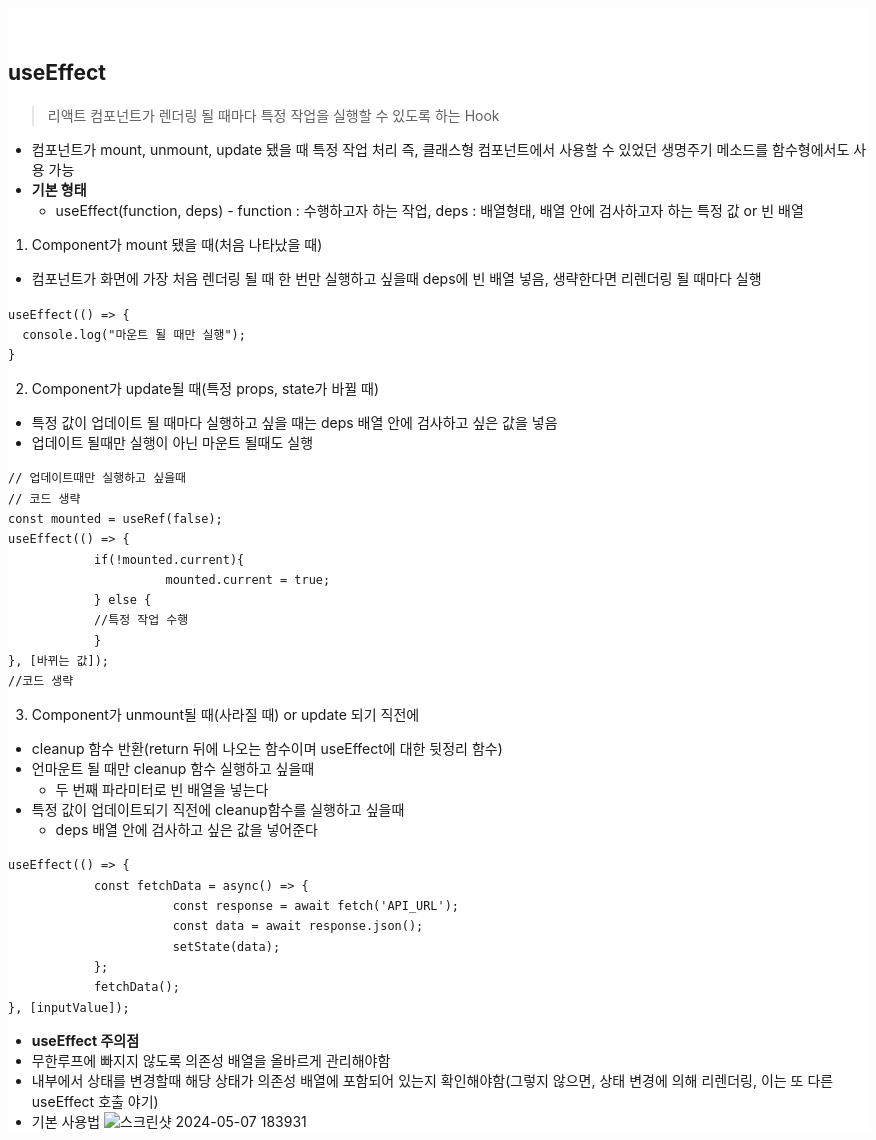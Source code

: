 <br>

## useEffect
> 리액트 컴포넌트가 렌더링 될 때마다 특정 작업을 실행할 수 있도록 하는 Hook
* 컴포넌트가 mount, unmount, update 됐을 때 특정 작업 처리 즉, 클래스형 컴포넌트에서 사용할 수 있었던 생명주기 메소드를 함수형에서도 사용 가능
* **기본 형태**
  * useEffect(function, deps) - function : 수행하고자 하는 작업, deps : 배열형태, 배열 안에 검사하고자 하는 특정 값 or 빈 배열
1. Component가 mount 됐을 때(처음 나타났을 때)
* 컴포넌트가 화면에 가장 처음 렌더링 될 때 한 번만 실행하고 싶을때 deps에 빈 배열 넣음, 생략한다면 리렌더링 될 때마다 실행
```
useEffect(() => {
  console.log("마운트 될 때만 실행");
}
```
2. Component가 update될 때(특정 props, state가 바뀔 때)
* 특정 값이 업데이트 될 때마다 실행하고 싶을 때는 deps 배열 안에 검사하고 싶은 값을 넣음
* 업데이트 될때만 실행이 아닌 마운트 될때도 실행
```
// 업데이트때만 실행하고 싶을때
// 코드 생략
const mounted = useRef(false);
useEffect(() => {
            if(!mounted.current){
                      mounted.current = true;
            } else {
            //특정 작업 수행
            }
}, [바뀌는 값]);
//코드 생략
```
3. Component가 unmount될 때(사라질 때) or update 되기 직전에
* cleanup 함수 반환(return 뒤에 나오는 함수이며 useEffect에 대한 뒷정리 함수)
* 언마운트 될 때만 cleanup 함수 실행하고 싶을때
  * 두 번째 파라미터로 빈 배열을 넣는다
* 특정 값이 업데이트되기 직전에 cleanup함수를 실행하고 싶을때
  * deps 배열 안에 검사하고 싶은 값을 넣어준다
```
useEffect(() => {
            const fetchData = async() => {
                       const response = await fetch('API_URL');
                       const data = await response.json();
                       setState(data);
            };
            fetchData();
}, [inputValue]);
```
* **useEffect 주의점**
* 무한루프에 빠지지 않도록 의존성 배열을 올바르게 관리해야함
* 내부에서 상태를 변경할때 해당 상태가 의존성 배열에 포함되어 있는지 확인해야함(그렇지 않으면, 상태 변경에 의해 리렌더링, 이는 또 다른 useEffect 호출 야기)
* 기본 사용법
![스크린샷 2024-05-07 183931](https://github.com/kim-do-kyun/React/assets/70315428/553aef1f-2da1-4597-b886-afc05f8438aa)
